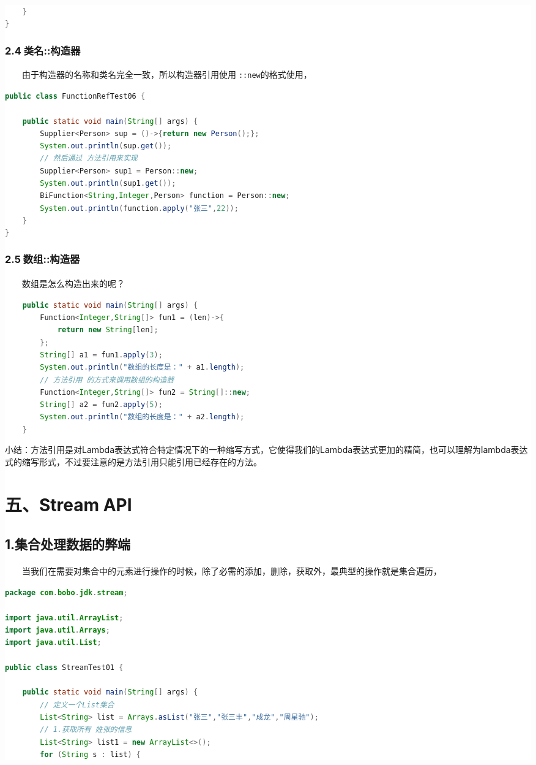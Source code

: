 ```java
    }
}

```

### 2.4 类名::构造器

&emsp;&emsp;由于构造器的名称和类名完全一致，所以构造器引用使用 `::new`的格式使用，

```java
public class FunctionRefTest06 {

    public static void main(String[] args) {
        Supplier<Person> sup = ()->{return new Person();};
        System.out.println(sup.get());
        // 然后通过 方法引用来实现
        Supplier<Person> sup1 = Person::new;
        System.out.println(sup1.get());
        BiFunction<String,Integer,Person> function = Person::new;
        System.out.println(function.apply("张三",22));
    }
}
```

### 2.5 数组::构造器

&emsp;&emsp;数组是怎么构造出来的呢？

```java
    public static void main(String[] args) {
        Function<Integer,String[]> fun1 = (len)->{
            return new String[len];
        };
        String[] a1 = fun1.apply(3);
        System.out.println("数组的长度是：" + a1.length);
        // 方法引用 的方式来调用数组的构造器
        Function<Integer,String[]> fun2 = String[]::new;
        String[] a2 = fun2.apply(5);
        System.out.println("数组的长度是：" + a2.length);
    }
```

小结：方法引用是对Lambda表达式符合特定情况下的一种缩写方式，它使得我们的Lambda表达式更加的精简，也可以理解为lambda表达式的缩写形式，不过要注意的是方法引用只能引用已经存在的方法。

# 五、Stream API

## 1.集合处理数据的弊端

&emsp;&emsp;当我们在需要对集合中的元素进行操作的时候，除了必需的添加，删除，获取外，最典型的操作就是集合遍历，

```java
package com.bobo.jdk.stream;

import java.util.ArrayList;
import java.util.Arrays;
import java.util.List;

public class StreamTest01 {

    public static void main(String[] args) {
        // 定义一个List集合
        List<String> list = Arrays.asList("张三","张三丰","成龙","周星驰");
        // 1.获取所有 姓张的信息
        List<String> list1 = new ArrayList<>();
        for (String s : list) {
```